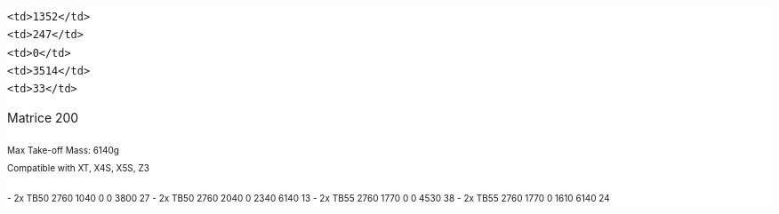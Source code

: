     <td>1352</td>        
    <td>247</td>        
    <td>0</td>        
    <td>3514</td>        
    <td>33</td>
  </tr>
  <tr>
    <td rowspan="4">
    Matrice 200
    <p><font size="1">Max Take-off Mass: 6140g</br>Compatible with XT, X4S, X5S, Z3</p>
    </td>
    <td align= "center">-</td>
    <td>2x TB50</td>        
    <td>2760</td>        
    <td>1040</td>        
    <td>0</td>        
    <td>0</td>        
    <td>3800</td>        
    <td>27</td>        
  </tr>
    <tr>
    <td align= "center">-</td>
    <td>2x TB50</td>        
    <td>2760</td>        
    <td>2040</td>        
    <td>0</td>        
    <td>2340</td>        
    <td>6140</td>        
    <td>13</td>
  </tr>
    <tr>
    <td align= "center">-</td>
    <td>2x TB55</td>        
    <td>2760</td>        
    <td>1770</td>        
    <td>0</td>        
    <td>0</td>        
    <td>4530</td>        
    <td>38</td>
  </tr>
    <tr>
    <td align= "center">-</td>
    <td>2x TB55</td>        
    <td>2760</td>        
    <td>1770</td>        
    <td>0</td>        
    <td>1610</td>        
    <td>6140</td>        
    <td>24</td>
  </tr>
